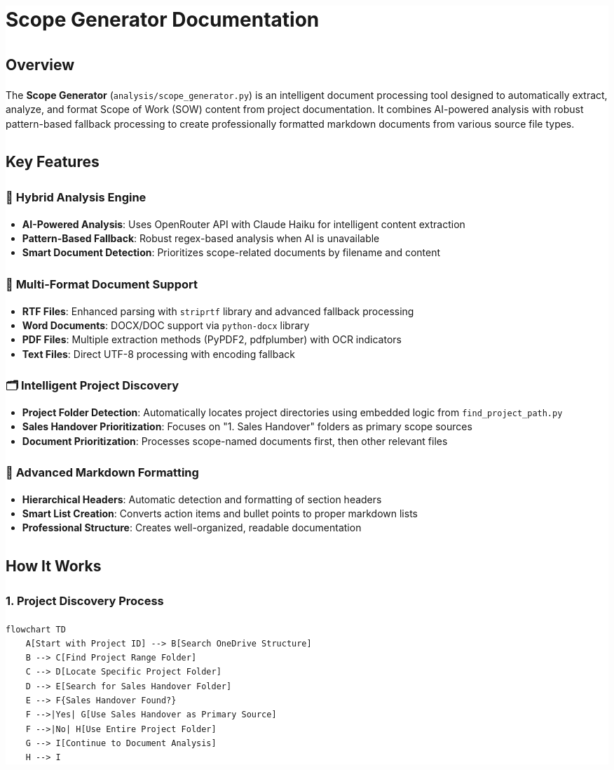 # Scope Generator Documentation

## Overview

The **Scope Generator** (`analysis/scope_generator.py`) is an intelligent document processing tool designed to automatically extract, analyze, and format Scope of Work (SOW) content from project documentation. It combines AI-powered analysis with robust pattern-based fallback processing to create professionally formatted markdown documents from various source file types.

## Key Features

### 🤖 **Hybrid Analysis Engine**
- **AI-Powered Analysis**: Uses OpenRouter API with Claude Haiku for intelligent content extraction
- **Pattern-Based Fallback**: Robust regex-based analysis when AI is unavailable
- **Smart Document Detection**: Prioritizes scope-related documents by filename and content

### 📄 **Multi-Format Document Support**
- **RTF Files**: Enhanced parsing with `striprtf` library and advanced fallback processing
- **Word Documents**: DOCX/DOC support via `python-docx` library
- **PDF Files**: Multiple extraction methods (PyPDF2, pdfplumber) with OCR indicators
- **Text Files**: Direct UTF-8 processing with encoding fallback

### 🗂️ **Intelligent Project Discovery**
- **Project Folder Detection**: Automatically locates project directories using embedded logic from `find_project_path.py`
- **Sales Handover Prioritization**: Focuses on "1. Sales Handover" folders as primary scope sources
- **Document Prioritization**: Processes scope-named documents first, then other relevant files

### 📝 **Advanced Markdown Formatting**
- **Hierarchical Headers**: Automatic detection and formatting of section headers
- **Smart List Creation**: Converts action items and bullet points to proper markdown lists
- **Professional Structure**: Creates well-organized, readable documentation

## How It Works

### 1. **Project Discovery Process**

```mermaid
flowchart TD
    A[Start with Project ID] --> B[Search OneDrive Structure]
    B --> C[Find Project Range Folder]
    C --> D[Locate Specific Project Folder]
    D --> E[Search for Sales Handover Folder]
    E --> F{Sales Handover Found?}
    F -->|Yes| G[Use Sales Handover as Primary Source]
    F -->|No| H[Use Entire Project Folder]
    G --> I[Continue to Document Analysis]
    H --> I
```
